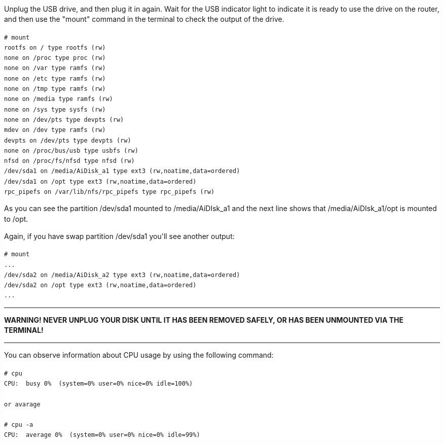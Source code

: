 Unplug the USB drive, and then plug it in again. Wait for the USB indicator light to indicate it is ready to use the drive on the router,  and then use the "mount" command in the terminal to check the output of the drive.

```
# mount
rootfs on / type rootfs (rw)
none on /proc type proc (rw)
none on /var type ramfs (rw)
none on /etc type ramfs (rw)
none on /tmp type ramfs (rw)
none on /media type ramfs (rw)
none on /sys type sysfs (rw)
none on /dev/pts type devpts (rw)
mdev on /dev type ramfs (rw)
devpts on /dev/pts type devpts (rw)
none on /proc/bus/usb type usbfs (rw)
nfsd on /proc/fs/nfsd type nfsd (rw)
/dev/sda1 on /media/AiDisk_a1 type ext3 (rw,noatime,data=ordered)
/dev/sda1 on /opt type ext3 (rw,noatime,data=ordered)
rpc_pipefs on /var/lib/nfs/rpc_pipefs type rpc_pipefs (rw)
```

As you can see the partition /dev/sda1 mounted to /media/AiDIsk\_a1 and the next line shows that /media/AiDIsk\_a1/opt is mounted to /opt.

Again, if you have swap partition /dev/sda1 you'll see another output:
```
# mount
...
/dev/sda2 on /media/AiDisk_a2 type ext3 (rw,noatime,data=ordered)
/dev/sda2 on /opt type ext3 (rw,noatime,data=ordered)
...
```



---

**WARNING! NEVER UNPLUG YOUR DISK UNTIL IT HAS BEEN REMOVED SAFELY, OR HAS BEEN UNMOUNTED VIA THE TERMINAL!**

---


You can observe information about CPU usage by using the following command:

```
# cpu
CPU:  busy 0%  (system=0% user=0% nice=0% idle=100%)

or avarage

# cpu -a
CPU:  average 0%  (system=0% user=0% nice=0% idle=99%)
```
